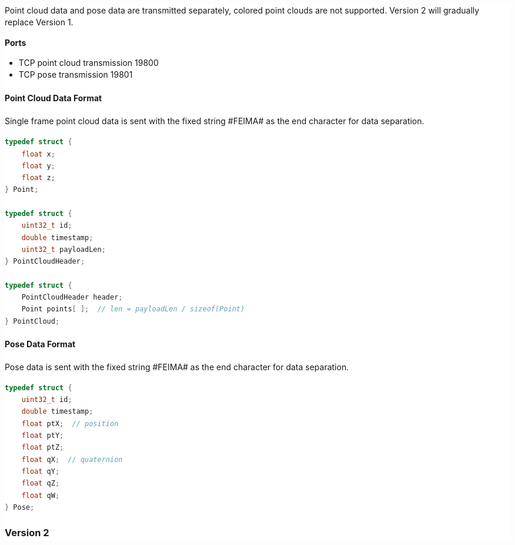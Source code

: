 Point cloud data and pose data are transmitted separately, colored point clouds are not supported. Version 2 will
gradually replace Version 1.

**Ports**

- TCP point cloud transmission
  19800
- TCP pose transmission
  19801

#### Point Cloud Data Format

Single frame point cloud data is sent with the fixed string #FEIMA# as the end character for data separation.

```cpp
typedef struct {
    float x;
    float y;
    float z;
} Point;

typedef struct {
    uint32_t id;
    double timestamp;
    uint32_t payloadLen;
} PointCloudHeader;

typedef struct {
    PointCloudHeader header;
    Point points[ ];  // len = payloadLen / sizeof(Point)
} PointCloud;
```

#### Pose Data Format

Pose data is sent with the fixed string #FEIMA# as the end character for data separation.

```cpp
typedef struct {
    uint32_t id;
    double timestamp;
    float ptX;  // position
    float ptY;
    float ptZ;
    float qX;  // quaternion
    float qY;
    float qZ;
    float qW;
} Pose;
```

### Version 2
